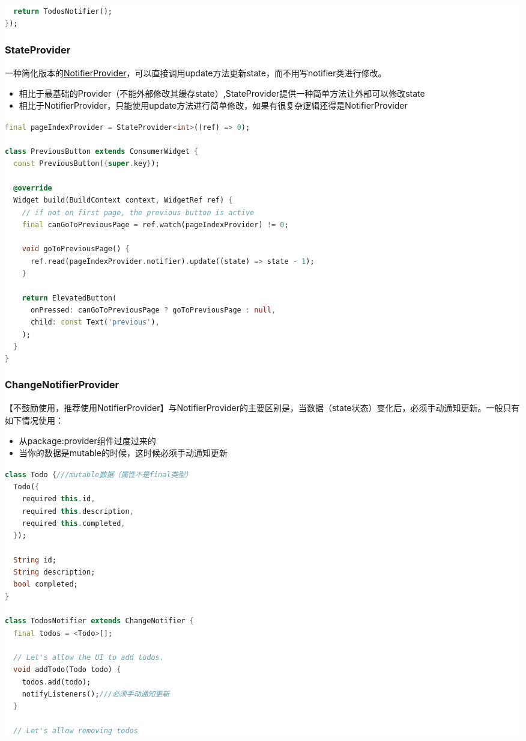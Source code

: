 ```dart
  return TodosNotifier();
});
```



### StateProvider

一种简化版本的[NotifierProvider](https://riverpod.dev/docs/providers/notifier_provider)，可以直接调用update方法更新state，而不用写notifier类进行修改。

- 相比于最基础的Provider（不能外部修改其缓存state）,StateProvider提供一种简单方法让外部可以修改state
- 相比于NotifierProvider，只能使用update方法进行简单修改，如果有很复杂逻辑还得是NotifierProvider

```dart
final pageIndexProvider = StateProvider<int>((ref) => 0);

class PreviousButton extends ConsumerWidget {
  const PreviousButton({super.key});

  @override
  Widget build(BuildContext context, WidgetRef ref) {
    // if not on first page, the previous button is active
    final canGoToPreviousPage = ref.watch(pageIndexProvider) != 0;

    void goToPreviousPage() {
      ref.read(pageIndexProvider.notifier).update((state) => state - 1);
    }

    return ElevatedButton(
      onPressed: canGoToPreviousPage ? goToPreviousPage : null,
      child: const Text('previous'),
    );
  }
}
```

### ChangeNotifierProvider

【不鼓励使用，推荐使用NotifierProvider】与NotifierProvider的主要区别是，当数据（state状态）变化后，必须手动通知更新。一般只有如下情况使用：

- 从package:provider组件过度过来的
- 当你的数据是mutable的时候，这时候必须手动通知更新

```dart
class Todo {///mutable数据（属性不是final类型）
  Todo({
    required this.id,
    required this.description,
    required this.completed,
  });

  String id;
  String description;
  bool completed;
}

class TodosNotifier extends ChangeNotifier {
  final todos = <Todo>[];

  // Let's allow the UI to add todos.
  void addTodo(Todo todo) {
    todos.add(todo);
    notifyListeners();///必须手动通知更新
  }

  // Let's allow removing todos
```